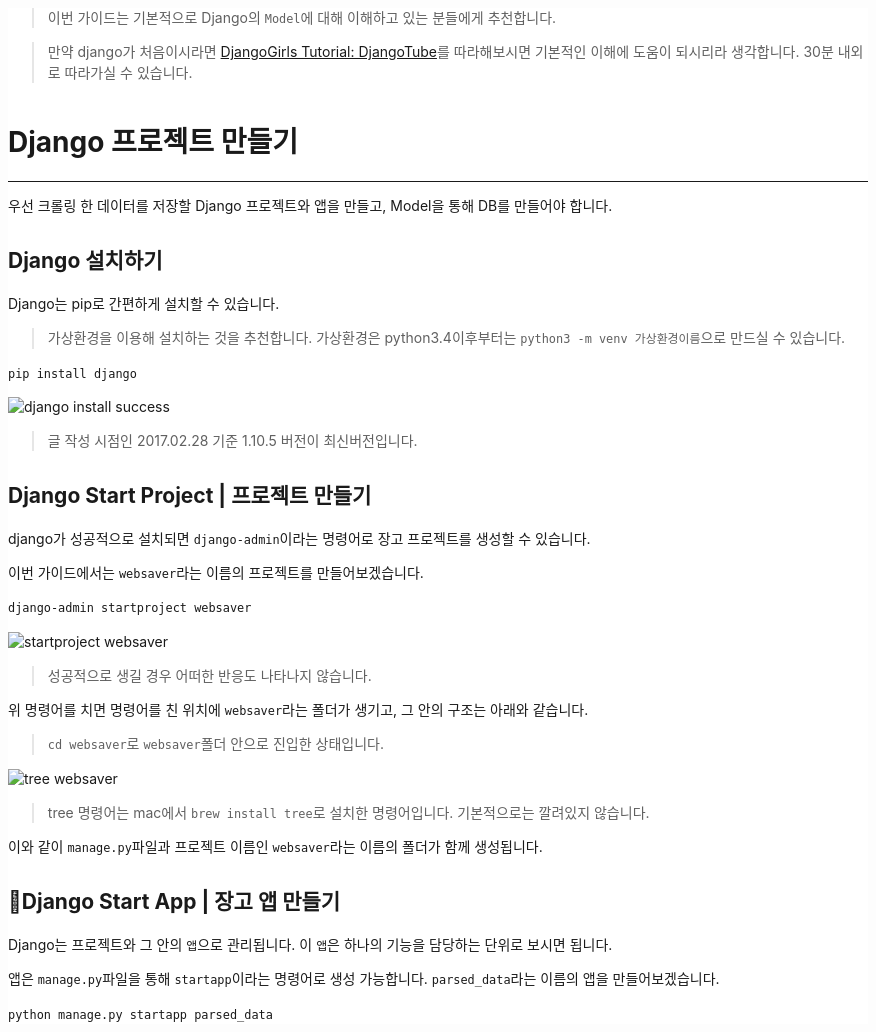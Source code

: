 > 이번 가이드는 기본적으로 Django의 `Model`에 대해 이해하고 있는 분들에게 추천합니다.

> 만약 django가 처음이시라면 [DjangoGirls Tutorial: DjangoTube](https://djangogirlsseoul.gitbooks.io/django-tube/content/)를 따라해보시면 기본적인 이해에 도움이 되시리라 생각합니다. 30분 내외로 따라가실 수 있습니다.

# Django 프로젝트 만들기
---

우선 크롤링 한 데이터를 저장할 Django 프로젝트와 앱을 만들고, Model을 통해 DB를 만들어야 합니다.

## Django 설치하기

Django는 pip로 간편하게 설치할 수 있습니다.

> 가상환경을 이용해 설치하는 것을 추천합니다. 가상환경은 python3.4이후부터는 `python3 -m venv 가상환경이름`으로 만드실 수 있습니다.

```bash
pip install django
```

![django install success](https://www.dropbox.com/s/nkesbxo0s5jkexs/%EC%8A%A4%ED%81%AC%EB%A6%B0%EC%83%B7%202017-02-28%2017.14.57.png?dl=1)

> 글 작성 시점인 2017.02.28 기준 1.10.5 버전이 최신버전입니다.

## Django Start Project | 프로젝트 만들기

django가 성공적으로 설치되면 `django-admin`이라는 명령어로 장고 프로젝트를 생성할 수 있습니다.

이번 가이드에서는 `websaver`라는 이름의 프로젝트를 만들어보겠습니다.

```bash
django-admin startproject websaver
```

![startproject websaver](https://www.dropbox.com/s/bayd1r5uddcf5n9/%EC%8A%A4%ED%81%AC%EB%A6%B0%EC%83%B7%202017-02-28%2017.15.47.png?dl=1)

> 성공적으로 생길 경우 어떠한 반응도 나타나지 않습니다.

위 명령어를 치면 명령어를 친 위치에 `websaver`라는 폴더가 생기고, 그 안의 구조는 아래와 같습니다.

> `cd websaver`로 `websaver`폴더 안으로 진입한 상태입니다.

![tree websaver](https://www.dropbox.com/s/md2vxw6ii9ahanc/%EC%8A%A4%ED%81%AC%EB%A6%B0%EC%83%B7%202017-02-28%2017.18.06.png?dl=1)

> tree 명령어는 mac에서 `brew install tree`로 설치한 명령어입니다. 기본적으로는 깔려있지 않습니다.

이와 같이 `manage.py`파일과 프로젝트 이름인 `websaver`라는 이름의 폴더가 함께 생성됩니다.

## Django Start App | 장고 앱 만들기

Django는 프로젝트와 그 안의 `앱`으로 관리됩니다. 이 `앱`은 하나의 기능을 담당하는 단위로 보시면 됩니다.

앱은 `manage.py`파일을 통해 `startapp`이라는 명령어로 생성 가능합니다. `parsed_data`라는 이름의 앱을 만들어보겠습니다.

```bash
python manage.py startapp parsed_data
```
